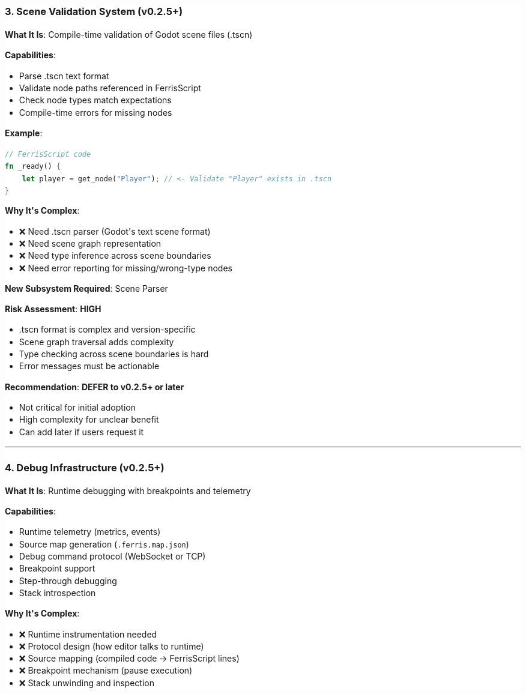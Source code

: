 
### 3. Scene Validation System (v0.2.5+)

**What It Is**: Compile-time validation of Godot scene files (.tscn)

**Capabilities**:
- Parse .tscn text format
- Validate node paths referenced in FerrisScript
- Check node types match expectations
- Compile-time errors for missing nodes

**Example**:
```rust
// FerrisScript code
fn _ready() {
    let player = get_node("Player"); // <- Validate "Player" exists in .tscn
}
```

**Why It's Complex**:
- ❌ Need .tscn parser (Godot's text scene format)
- ❌ Need scene graph representation
- ❌ Need type inference across scene boundaries
- ❌ Need error reporting for missing/wrong-type nodes

**New Subsystem Required**: Scene Parser

**Risk Assessment**: **HIGH**
- .tscn format is complex and version-specific
- Scene graph traversal adds complexity
- Type checking across scene boundaries is hard
- Error messages must be actionable

**Recommendation**: **DEFER to v0.2.5+ or later**
- Not critical for initial adoption
- High complexity for unclear benefit
- Can add later if users request it

---

### 4. Debug Infrastructure (v0.2.5+)

**What It Is**: Runtime debugging with breakpoints and telemetry

**Capabilities**:
- Runtime telemetry (metrics, events)
- Source map generation (`.ferris.map.json`)
- Debug command protocol (WebSocket or TCP)
- Breakpoint support
- Step-through debugging
- Stack introspection

**Why It's Complex**:
- ❌ Runtime instrumentation needed
- ❌ Protocol design (how editor talks to runtime)
- ❌ Source mapping (compiled code → FerrisScript lines)
- ❌ Breakpoint mechanism (pause execution)
- ❌ Stack unwinding and inspection
